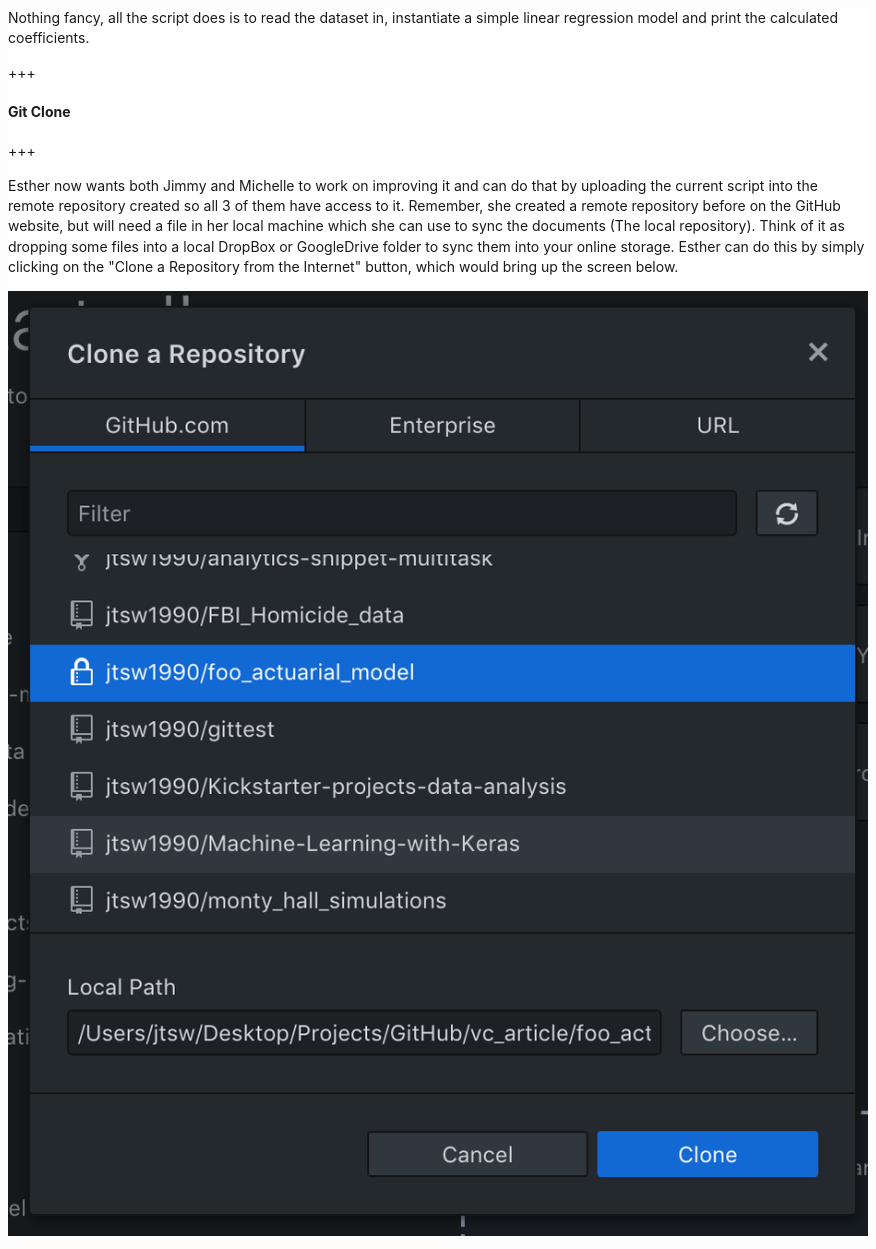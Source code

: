 Nothing fancy, all the script does is to read the dataset in, instantiate a simple linear regression model and print the calculated coefficients.

+++

#### Git Clone

+++

Esther now wants both Jimmy and Michelle to work on improving it and can do that by uploading the current script into the remote repository created so all 3 of them have access to it. Remember, she created a remote repository before on the GitHub website, but will need a file in her local machine which she can use to sync the documents (The local repository). Think of it as dropping some files into a local DropBox or GoogleDrive folder to sync them into your online storage. Esther can do this by simply clicking on the "Clone a Repository from the Internet" button, which would bring up the screen below.

![clone repo](/_static/version_control_img/clone_repo_gui.png)